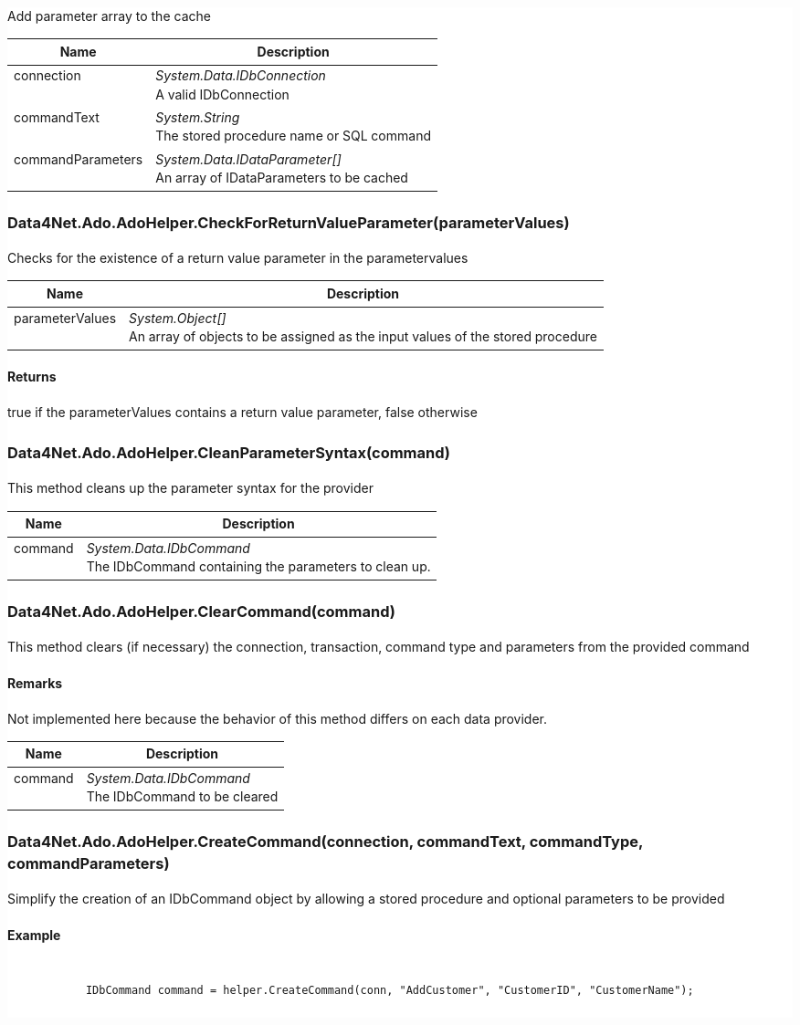 Add parameter array to the cache

| Name | Description |
| ---- | ----------- |
| connection | *System.Data.IDbConnection*<br>A valid IDbConnection |
| commandText | *System.String*<br>The stored procedure name or SQL command |
| commandParameters | *System.Data.IDataParameter[]*<br>An array of IDataParameters to be cached |

### Data4Net.Ado.AdoHelper.CheckForReturnValueParameter(parameterValues)

Checks for the existence of a return value parameter in the parametervalues

| Name | Description |
| ---- | ----------- |
| parameterValues | *System.Object[]*<br>An array of objects to be assigned as the input values of the stored procedure |

#### Returns

true if the parameterValues contains a return value parameter, false otherwise

### Data4Net.Ado.AdoHelper.CleanParameterSyntax(command)

This method cleans up the parameter syntax for the provider

| Name | Description |
| ---- | ----------- |
| command | *System.Data.IDbCommand*<br>The IDbCommand containing the parameters to clean up. |

### Data4Net.Ado.AdoHelper.ClearCommand(command)

This method clears (if necessary) the connection, transaction, command type and parameters from the provided command

#### Remarks

Not implemented here because the behavior of this method differs on each data provider.

| Name | Description |
| ---- | ----------- |
| command | *System.Data.IDbCommand*<br>The IDbCommand to be cleared |

### Data4Net.Ado.AdoHelper.CreateCommand(connection, commandText, commandType, commandParameters)

Simplify the creation of an IDbCommand object by allowing a stored procedure and optional parameters to be provided

#### Example


```

            IDbCommand command = helper.CreateCommand(conn, "AddCustomer", "CustomerID", "CustomerName");
            
```
